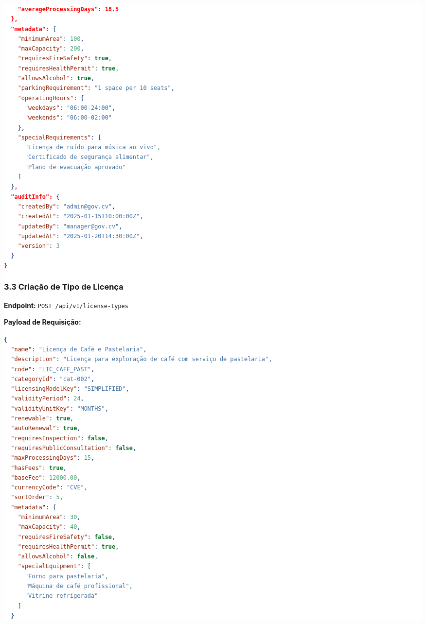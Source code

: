 ```json
    "averageProcessingDays": 18.5
  },
  "metadata": {
    "minimumArea": 100,
    "maxCapacity": 200,
    "requiresFireSafety": true,
    "requiresHealthPermit": true,
    "allowsAlcohol": true,
    "parkingRequirement": "1 space per 10 seats",
    "operatingHours": {
      "weekdays": "06:00-24:00",
      "weekends": "06:00-02:00"
    },
    "specialRequirements": [
      "Licença de ruído para música ao vivo",
      "Certificado de segurança alimentar",
      "Plano de evacuação aprovado"
    ]
  },
  "auditInfo": {
    "createdBy": "admin@gov.cv",
    "createdAt": "2025-01-15T10:00:00Z",
    "updatedBy": "manager@gov.cv",
    "updatedAt": "2025-01-20T14:30:00Z",
    "version": 3
  }
}
```

### 3.3 Criação de Tipo de Licença

**Endpoint:** `POST /api/v1/license-types`

**Payload de Requisição:**
```json
{
  "name": "Licença de Café e Pastelaria",
  "description": "Licença para exploração de café com serviço de pastelaria",
  "code": "LIC_CAFE_PAST",
  "categoryId": "cat-002",
  "licensingModelKey": "SIMPLIFIED",
  "validityPeriod": 24,
  "validityUnitKey": "MONTHS",
  "renewable": true,
  "autoRenewal": true,
  "requiresInspection": false,
  "requiresPublicConsultation": false,
  "maxProcessingDays": 15,
  "hasFees": true,
  "baseFee": 12000.00,
  "currencyCode": "CVE",
  "sortOrder": 5,
  "metadata": {
    "minimumArea": 30,
    "maxCapacity": 40,
    "requiresFireSafety": false,
    "requiresHealthPermit": true,
    "allowsAlcohol": false,
    "specialEquipment": [
      "Forno para pastelaria",
      "Máquina de café profissional",
      "Vitrine refrigerada"
    ]
  }
```